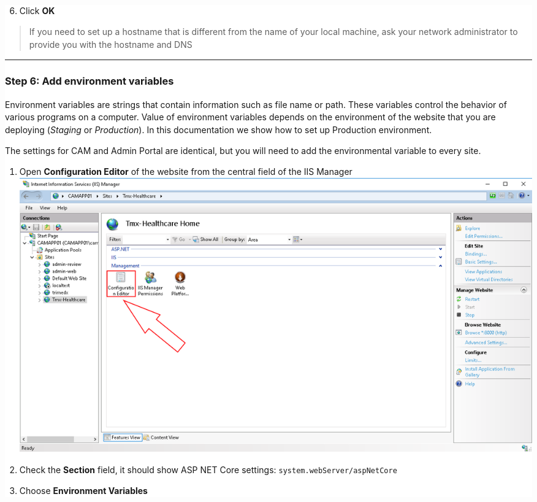 6. Click **OK**

> If you need to set up a hostname that is different from the name of your local machine, ask your network administrator to provide you with the hostname and DNS

---
### Step 6: Add environment variables
Environment variables are strings that contain information such as file name or path. These variables control the behavior of various programs on a computer. Value of environment variables depends on the environment of the website that you are deploying (*Staging* or *Production*). In this documentation we show how to set up Production environment.

The settings for CAM and Admin Portal are identical, but you will need to add the environmental variable to every site.

1. Open **Configuration Editor** of the website from the central field of the IIS Manager
![confeditorbutton](images/confeditorbutton.png)

2. Check the **Section** field, it should show ASP NET Core settings: `system.webServer/aspNetCore`

3. Choose **Environment Variables** 